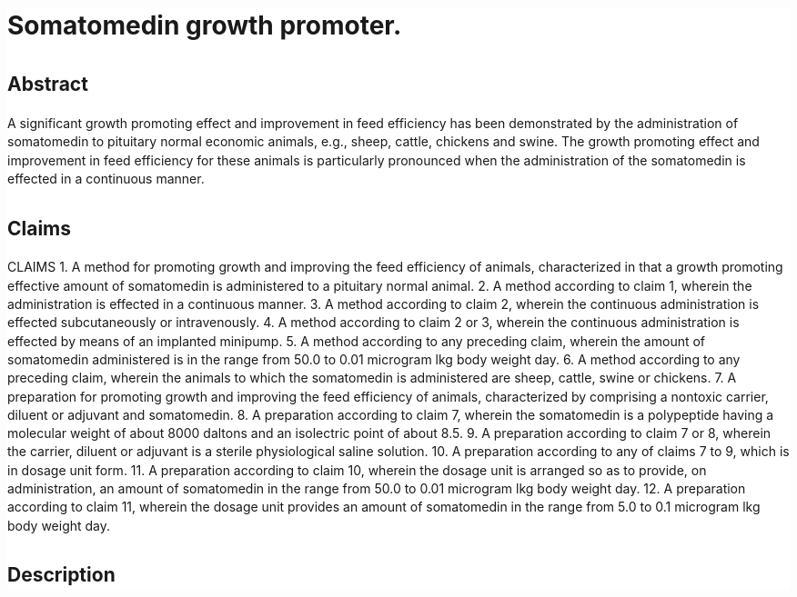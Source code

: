 # Somatomedin growth promoter.

## Abstract
A significant growth promoting effect and improvement in feed efficiency has been demonstrated by the administration of somatomedin to pituitary normal economic animals, e.g., sheep, cattle, chickens and swine. The growth promoting effect and improvement in feed efficiency for these animals is particularly pronounced when the administration of the somatomedin is effected in a continuous manner.

## Claims
CLAIMS 1. A method for promoting growth and improving the feed efficiency of animals, characterized in that a growth promoting effective amount of somatomedin is administered to a pituitary normal animal. 2. A method according to claim 1, wherein the administration is effected in a continuous manner. 3. A method according to claim 2, wherein the continuous administration is effected subcutaneously or intravenously. 4. A method according to claim 2 or 3, wherein the continuous administration is effected by means of an implanted minipump. 5. A method according to any preceding claim, wherein the amount of somatomedin administered is in the range from 50.0 to 0.01 microgram lkg body weight day. 6. A method according to any preceding claim, wherein the animals to which the somatomedin is administered are sheep, cattle, swine or chickens. 7. A preparation for promoting growth and improving the feed efficiency of animals, characterized by comprising a nontoxic carrier, diluent or adjuvant and somatomedin. 8. A preparation according to claim 7, wherein the somatomedin is a polypeptide having a molecular weight of about 8000 daltons and an isolectric point of about 8.5. 9. A preparation according to claim 7 or 8, wherein the carrier, diluent or adjuvant is a sterile physiological saline solution. 10. A preparation according to any of claims 7 to 9, which is in dosage unit form. 11. A preparation according to claim 10, wherein the dosage unit is arranged so as to provide, on administration, an amount of somatomedin in the range from 50.0 to 0.01 microgram lkg body weight day. 12. A preparation according to claim 11, wherein the dosage unit provides an amount of somatomedin in the range from 5.0 to 0.1 microgram lkg body weight day.

## Description